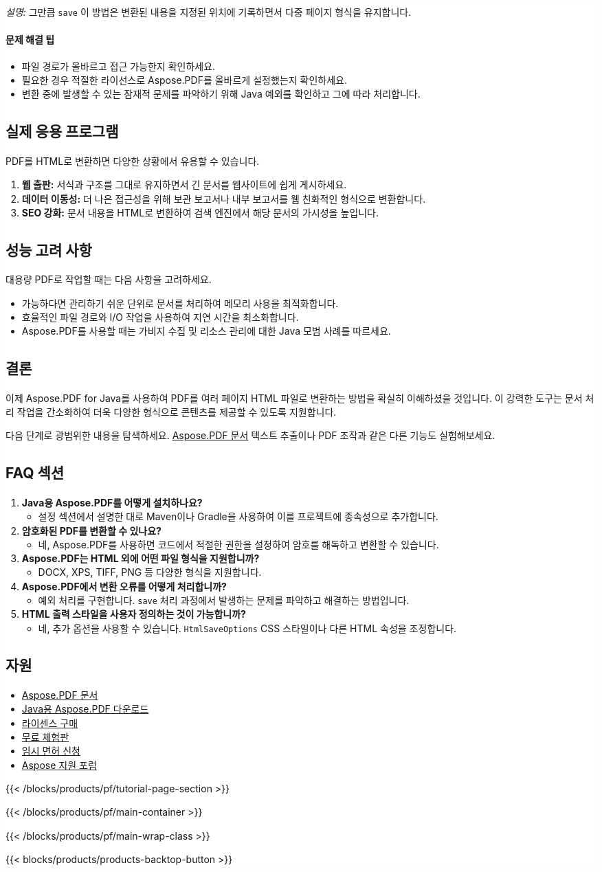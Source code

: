 *설명:* 그만큼 `save` 이 방법은 변환된 내용을 지정된 위치에 기록하면서 다중 페이지 형식을 유지합니다.

#### 문제 해결 팁
- 파일 경로가 올바르고 접근 가능한지 확인하세요.
- 필요한 경우 적절한 라이선스로 Aspose.PDF를 올바르게 설정했는지 확인하세요.
- 변환 중에 발생할 수 있는 잠재적 문제를 파악하기 위해 Java 예외를 확인하고 그에 따라 처리합니다.

## 실제 응용 프로그램

PDF를 HTML로 변환하면 다양한 상황에서 유용할 수 있습니다.
1. **웹 출판:** 서식과 구조를 그대로 유지하면서 긴 문서를 웹사이트에 쉽게 게시하세요.
2. **데이터 이동성:** 더 나은 접근성을 위해 보관 보고서나 내부 보고서를 웹 친화적인 형식으로 변환합니다.
3. **SEO 강화:** 문서 내용을 HTML로 변환하여 검색 엔진에서 해당 문서의 가시성을 높입니다.

## 성능 고려 사항

대용량 PDF로 작업할 때는 다음 사항을 고려하세요.
- 가능하다면 관리하기 쉬운 단위로 문서를 처리하여 메모리 사용을 최적화합니다.
- 효율적인 파일 경로와 I/O 작업을 사용하여 지연 시간을 최소화합니다.
- Aspose.PDF를 사용할 때는 가비지 수집 및 리소스 관리에 대한 Java 모범 사례를 따르세요.

## 결론

이제 Aspose.PDF for Java를 사용하여 PDF를 여러 페이지 HTML 파일로 변환하는 방법을 확실히 이해하셨을 것입니다. 이 강력한 도구는 문서 처리 작업을 간소화하여 더욱 다양한 형식으로 콘텐츠를 제공할 수 있도록 지원합니다.

다음 단계로 광범위한 내용을 탐색하세요. [Aspose.PDF 문서](https://reference.aspose.com/pdf/java/) 텍스트 추출이나 PDF 조작과 같은 다른 기능도 실험해보세요.

## FAQ 섹션

1. **Java용 Aspose.PDF를 어떻게 설치하나요?**
   - 설정 섹션에서 설명한 대로 Maven이나 Gradle을 사용하여 이를 프로젝트에 종속성으로 추가합니다.
2. **암호화된 PDF를 변환할 수 있나요?**
   - 네, Aspose.PDF를 사용하면 코드에서 적절한 권한을 설정하여 암호를 해독하고 변환할 수 있습니다.
3. **Aspose.PDF는 HTML 외에 어떤 파일 형식을 지원합니까?**
   - DOCX, XPS, TIFF, PNG 등 다양한 형식을 지원합니다.
4. **Aspose.PDF에서 변환 오류를 어떻게 처리합니까?**
   - 예외 처리를 구현합니다. `save` 처리 과정에서 발생하는 문제를 파악하고 해결하는 방법입니다.
5. **HTML 출력 스타일을 사용자 정의하는 것이 가능합니까?**
   - 네, 추가 옵션을 사용할 수 있습니다. `HtmlSaveOptions` CSS 스타일이나 다른 HTML 속성을 조정합니다.

## 자원
- [Aspose.PDF 문서](https://reference.aspose.com/pdf/java/)
- [Java용 Aspose.PDF 다운로드](https://releases.aspose.com/pdf/java/)
- [라이센스 구매](https://purchase.aspose.com/buy)
- [무료 체험판](https://releases.aspose.com/pdf/java/)
- [임시 면허 신청](https://purchase.aspose.com/temporary-license/)
- [Aspose 지원 포럼](https://forum.aspose.com/c/pdf/10)

{{< /blocks/products/pf/tutorial-page-section >}}

{{< /blocks/products/pf/main-container >}}

{{< /blocks/products/pf/main-wrap-class >}}

{{< blocks/products/products-backtop-button >}}